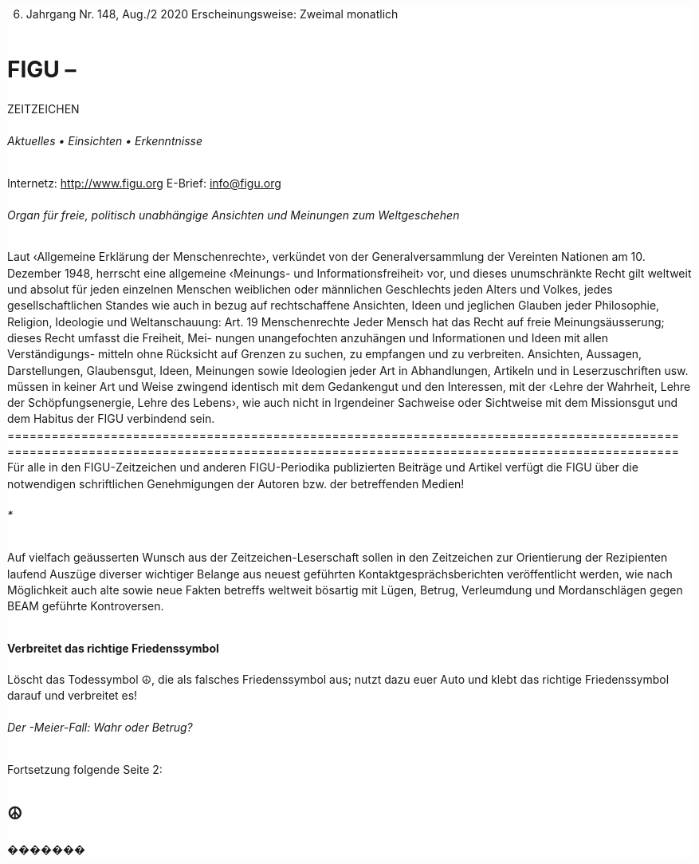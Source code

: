 6. Jahrgang Nr. 148, Aug./2 2020 Erscheinungsweise: Zweimal monatlich
# FIGU –
ZEITZEICHEN
###### Aktuelles • Einsichten • Erkenntnisse
Internetz: http://www.figu.org E-Brief:  info@figu.org
###### Organ für freie, politisch unabhängige Ansichten und Meinungen zum Weltgeschehen
Laut ‹Allgemeine Erklärung der Menschenrechte›, verkündet von der Generalversammlung der Vereinten Nationen am 10. Dezember 1948, herrscht eine allgemeine ‹Meinungs- und Informationsfreiheit› vor, und dieses unumschränkte Recht gilt weltweit und absolut für jeden einzelnen Menschen weiblichen oder männlichen Geschlechts jeden Alters und Volkes, jedes gesellschaftlichen Standes wie auch in bezug auf rechtschaffene Ansichten, Ideen und jeglichen Glauben jeder Philosophie, Religion, Ideologie und Weltanschauung: Art. 19 Menschenrechte Jeder Mensch hat das Recht auf freie Meinungsäusserung; dieses Recht umfasst die Freiheit, Mei- nungen unangefochten anzuhängen und Informationen und Ideen mit allen Verständigungs- mitteln ohne Rücksicht auf Grenzen zu suchen, zu empfangen und zu verbreiten.
Ansichten, Aussagen, Darstellungen, Glaubensgut, Ideen, Meinungen sowie Ideologien jeder Art in Abhandlungen, Artikeln und in Leserzuschriften usw. müssen in keiner Art und Weise zwingend identisch mit dem Gedankengut und den Interessen, mit der ‹Lehre der Wahrheit, Lehre der Schöpfungsenergie, Lehre des Lebens›, wie auch nicht in Irgendeiner Sachweise oder Sichtweise mit dem Missionsgut und dem Habitus der FIGU verbindend sein.
=========================================================================================== =========================================================================================== Für alle in den FIGU-Zeitzeichen und anderen FIGU-Periodika publizierten Beiträge und Artikel verfügt die FIGU über die notwendigen schriftlichen Genehmigungen der Autoren bzw. der betreffenden Medien!
###### *
Auf vielfach geäusserten Wunsch aus der Zeitzeichen-Leserschaft sollen in den Zeitzeichen zur Orientierung der Rezipienten laufend Auszüge diverser wichtiger Belange aus neuest geführten Kontaktgesprächsberichten veröffentlicht werden, wie nach Möglichkeit auch alte sowie neue Fakten betreffs weltweit bösartig mit Lügen, Betrug, Verleumdung und Mordanschlägen gegen BEAM geführte Kontroversen.
###### 
#### Verbreitet das richtige Friedenssymbol
Löscht das Todessymbol ☮, die <Todesrune> als falsches Friedenssymbol aus; nutzt dazu euer Auto und klebt das richtige Friedenssymbol darauf und verbreitet es!
###### Der <Billy>-Meier-Fall: Wahr oder Betrug?
Fortsetzung folgende Seite 2:
## ☮
###### �������